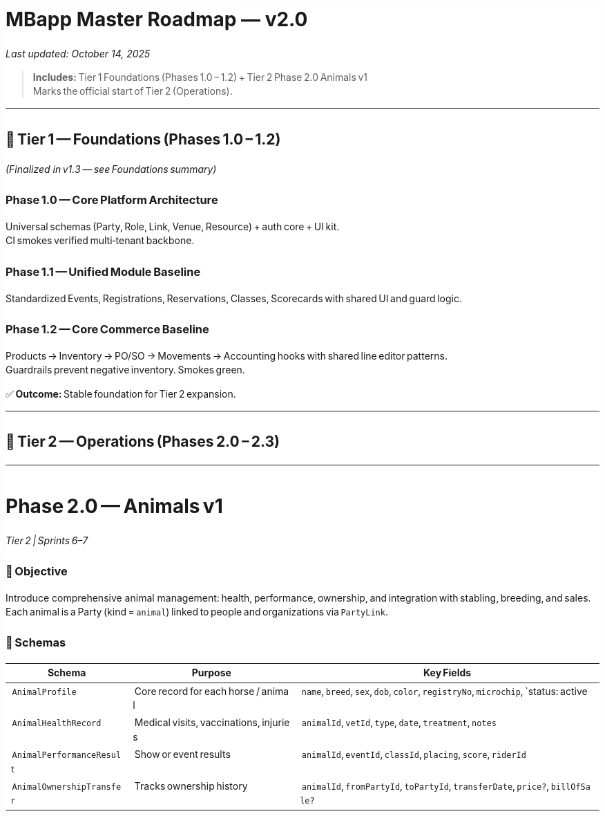 # MBapp Master Roadmap — v2.0
_Last updated: October 14, 2025_

> **Includes:** Tier 1 Foundations (Phases 1.0 – 1.2) + Tier 2 Phase 2.0 Animals v1  
> Marks the official start of Tier 2 (Operations).

---

## 🧱 Tier 1 — Foundations (Phases 1.0 – 1.2)
*(Finalized in v1.3 — see Foundations summary)*

### **Phase 1.0 — Core Platform Architecture**
Universal schemas (Party, Role, Link, Venue, Resource) + auth core + UI kit.  
CI smokes verified multi‑tenant backbone.

### **Phase 1.1 — Unified Module Baseline**
Standardized Events, Registrations, Reservations, Classes, Scorecards with shared UI and guard logic.

### **Phase 1.2 — Core Commerce Baseline**
Products → Inventory → PO/SO → Movements → Accounting hooks with shared line editor patterns.  
Guardrails prevent negative inventory. Smokes green.

✅ **Outcome:** Stable foundation for Tier 2 expansion.

---

## 🐎 Tier 2 — Operations (Phases 2.0 – 2.3)

---

# **Phase 2.0 — Animals v1**
_Tier 2 | Sprints 6–7_

### 🎯 Objective
Introduce comprehensive animal management: health, performance, ownership, and integration with stabling, breeding, and sales.  
Each animal is a Party (kind = `animal`) linked to people and organizations via `PartyLink`.

### 🧱 Schemas
| Schema | Purpose | Key Fields |
|--|--|--|
| `AnimalProfile` | Core record for each horse / animal | `name`, `breed`, `sex`, `dob`, `color`, `registryNo`, `microchip`, `status: active|rehab|retired|deceased` |
| `AnimalHealthRecord` | Medical visits, vaccinations, injuries | `animalId`, `vetId`, `type`, `date`, `treatment`, `notes` |
| `AnimalPerformanceResult` | Show or event results | `animalId`, `eventId`, `classId`, `placing`, `score`, `riderId` |
| `AnimalOwnershipTransfer` | Tracks ownership history | `animalId`, `fromPartyId`, `toPartyId`, `transferDate`, `price?`, `billOfSale?` |
